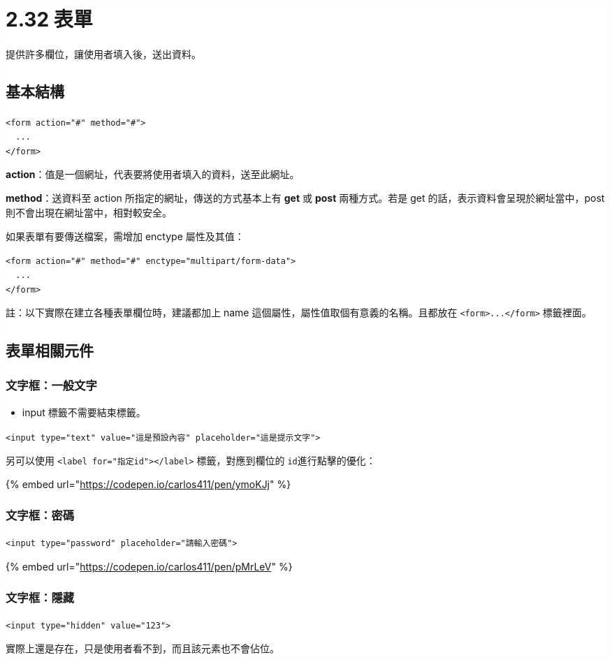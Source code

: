 # 2.32 表單

提供許多欄位，讓使用者填入後，送出資料。

## 基本結構

```markup
<form action="#" method="#">
  ...
</form>
```

**action**：值是一個網址，代表要將使用者填入的資料，送至此網址。

**method**：送資料至 action 所指定的網址，傳送的方式基本上有 **get** 或 **post** 兩種方式。若是 get 的話，表示資料會呈現於網址當中，post 則不會出現在網址當中，相對較安全。

如果表單有要傳送檔案，需增加 enctype 屬性及其值：

```markup
<form action="#" method="#" enctype="multipart/form-data">
  ...
</form>
```

註：以下實際在建立各種表單欄位時，建議都加上 name 這個屬性，屬性值取個有意義的名稱。且都放在 `<form>...</form>` 標籤裡面。

## 表單相關元件

### 文字框：一般文字

* input 標籤不需要結束標籤。

```markup
<input type="text" value="這是預設內容" placeholder="這是提示文字">
```

另可以使用 `<label for="指定id"></label>` 標籤，對應到欄位的 `id`進行點擊的優化：

{% embed url="https://codepen.io/carlos411/pen/ymoKJj" %}

### 文字框：密碼

```markup
<input type="password" placeholder="請輸入密碼">
```

{% embed url="https://codepen.io/carlos411/pen/pMrLeV" %}

### 文字框：隱藏

```markup
<input type="hidden" value="123">
```

實際上還是存在，只是使用者看不到，而且該元素也不會佔位。

